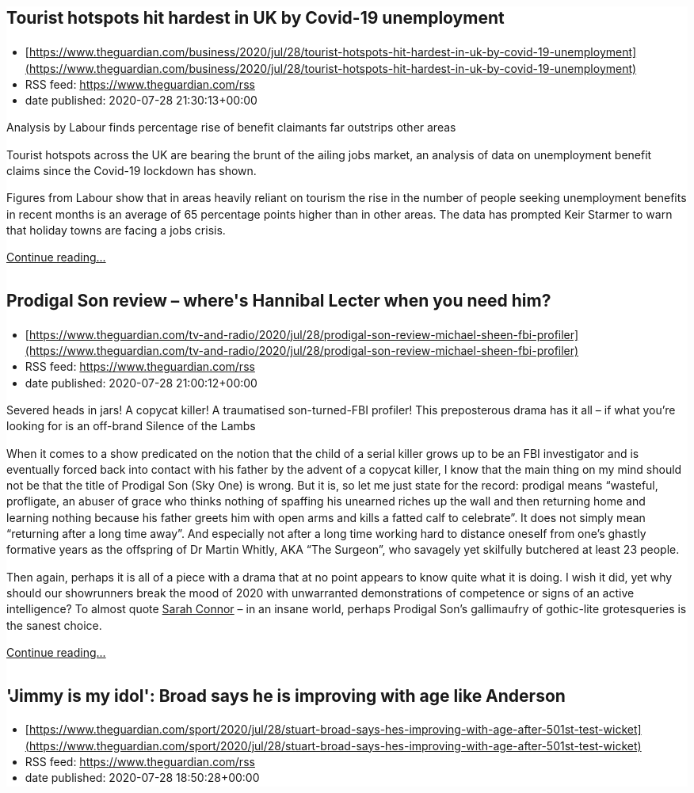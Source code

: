 ## Tourist hotspots hit hardest in UK by Covid-19 unemployment
 - [https://www.theguardian.com/business/2020/jul/28/tourist-hotspots-hit-hardest-in-uk-by-covid-19-unemployment](https://www.theguardian.com/business/2020/jul/28/tourist-hotspots-hit-hardest-in-uk-by-covid-19-unemployment)
 - RSS feed: https://www.theguardian.com/rss
 - date published: 2020-07-28 21:30:13+00:00

<p>Analysis by Labour finds percentage rise of benefit claimants far outstrips other areas </p><p>Tourist hotspots across the UK are bearing the brunt of the ailing jobs market, an analysis of data on unemployment benefit claims since the Covid-19 lockdown has shown.</p><p>Figures from Labour show that in areas heavily reliant on tourism the rise in the number of people seeking unemployment benefits in recent months is an average of 65 percentage points higher than in other areas. The data has prompted Keir Starmer to warn that holiday towns are facing a jobs crisis.</p> <a href="https://www.theguardian.com/business/2020/jul/28/tourist-hotspots-hit-hardest-in-uk-by-covid-19-unemployment">Continue reading...</a>

## Prodigal Son review – where's Hannibal Lecter when you need him?
 - [https://www.theguardian.com/tv-and-radio/2020/jul/28/prodigal-son-review-michael-sheen-fbi-profiler](https://www.theguardian.com/tv-and-radio/2020/jul/28/prodigal-son-review-michael-sheen-fbi-profiler)
 - RSS feed: https://www.theguardian.com/rss
 - date published: 2020-07-28 21:00:12+00:00

<p>Severed heads in jars! A copycat killer! A traumatised son-turned-FBI profiler! This preposterous drama has it all – if what you’re looking for is an off-brand Silence of the Lambs</p><p>When it comes to a show predicated on the notion that the child of a serial killer grows up to be an FBI investigator and is eventually forced back into contact with his father by the advent of a copycat killer, I know that the main thing on my mind should not be that the title of Prodigal Son (Sky One) is wrong. But it is, so let me just state for the record: prodigal means “wasteful, profligate, an abuser of grace who thinks nothing of spaffing his unearned riches up the wall and then returning home and learning nothing because his father greets him with open arms and kills a fatted calf to celebrate”. It does not simply mean “returning after a long time away”. And especially not after a long time working hard to distance oneself from one’s ghastly formative years as the offspring of Dr Martin Whitly, AKA “The Surgeon”, who savagely yet skilfully butchered at least 23 people. </p><p>Then again, perhaps it is all of a piece with a drama that at no point appears to know quite what it is doing. I wish it did, yet why should our showrunners break the mood of 2020 with unwarranted demonstrations of competence or signs of an active intelligence? To almost quote <a href="https://www.theguardian.com/film/2019/oct/14/hasta-la-vista-arnie-sarah-connor-is-the-terminators-true-cultural-icon">Sarah Connor</a> – in an insane world, perhaps Prodigal Son’s gallimaufry of gothic-lite grotesqueries is the sanest choice.</p> <a href="https://www.theguardian.com/tv-and-radio/2020/jul/28/prodigal-son-review-michael-sheen-fbi-profiler">Continue reading...</a>

## 'Jimmy is my idol': Broad says he is improving with age like Anderson
 - [https://www.theguardian.com/sport/2020/jul/28/stuart-broad-says-hes-improving-with-age-after-501st-test-wicket](https://www.theguardian.com/sport/2020/jul/28/stuart-broad-says-hes-improving-with-age-after-501st-test-wicket)
 - RSS feed: https://www.theguardian.com/rss
 - date published: 2020-07-28 18:50:28+00:00

